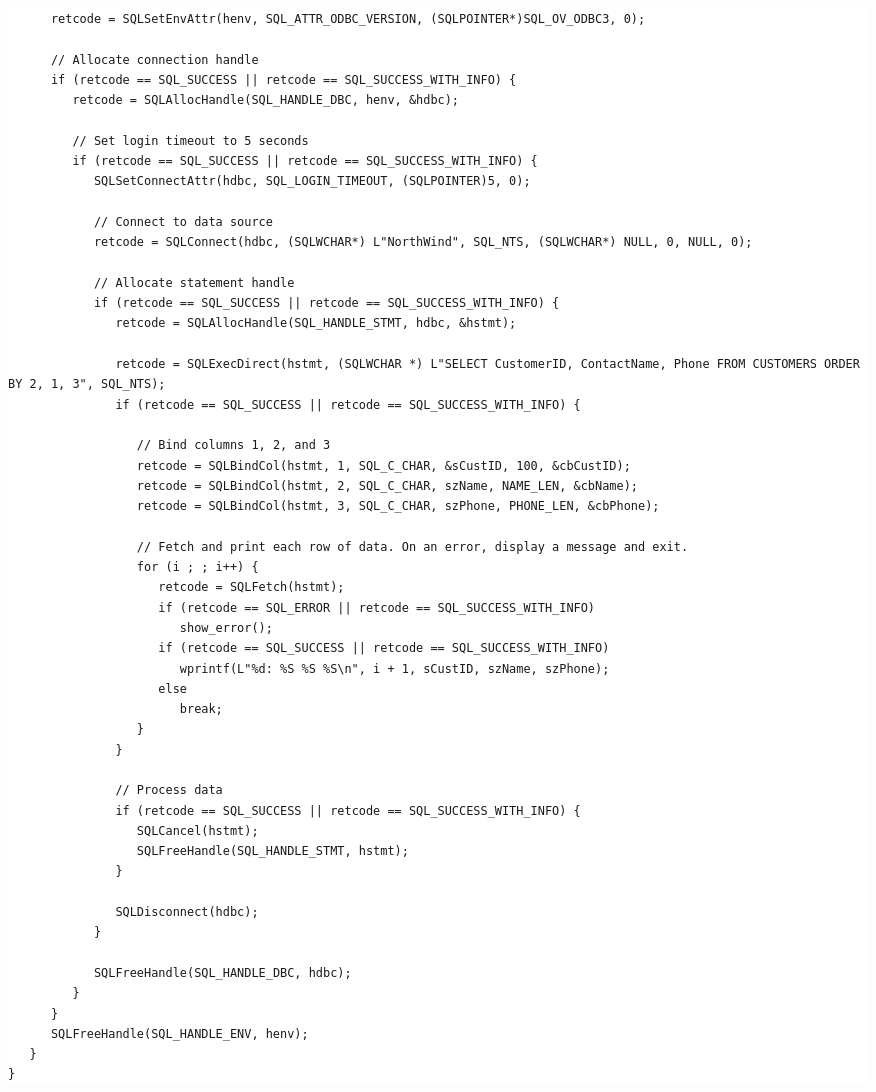 ```  
      retcode = SQLSetEnvAttr(henv, SQL_ATTR_ODBC_VERSION, (SQLPOINTER*)SQL_OV_ODBC3, 0);   
  
      // Allocate connection handle  
      if (retcode == SQL_SUCCESS || retcode == SQL_SUCCESS_WITH_INFO) {  
         retcode = SQLAllocHandle(SQL_HANDLE_DBC, henv, &hdbc);  
  
         // Set login timeout to 5 seconds  
         if (retcode == SQL_SUCCESS || retcode == SQL_SUCCESS_WITH_INFO) {  
            SQLSetConnectAttr(hdbc, SQL_LOGIN_TIMEOUT, (SQLPOINTER)5, 0);  
  
            // Connect to data source  
            retcode = SQLConnect(hdbc, (SQLWCHAR*) L"NorthWind", SQL_NTS, (SQLWCHAR*) NULL, 0, NULL, 0);  
  
            // Allocate statement handle  
            if (retcode == SQL_SUCCESS || retcode == SQL_SUCCESS_WITH_INFO) {   
               retcode = SQLAllocHandle(SQL_HANDLE_STMT, hdbc, &hstmt);   
  
               retcode = SQLExecDirect(hstmt, (SQLWCHAR *) L"SELECT CustomerID, ContactName, Phone FROM CUSTOMERS ORDER BY 2, 1, 3", SQL_NTS);  
               if (retcode == SQL_SUCCESS || retcode == SQL_SUCCESS_WITH_INFO) {  
  
                  // Bind columns 1, 2, and 3  
                  retcode = SQLBindCol(hstmt, 1, SQL_C_CHAR, &sCustID, 100, &cbCustID);  
                  retcode = SQLBindCol(hstmt, 2, SQL_C_CHAR, szName, NAME_LEN, &cbName);  
                  retcode = SQLBindCol(hstmt, 3, SQL_C_CHAR, szPhone, PHONE_LEN, &cbPhone);   
  
                  // Fetch and print each row of data. On an error, display a message and exit.  
                  for (i ; ; i++) {  
                     retcode = SQLFetch(hstmt);  
                     if (retcode == SQL_ERROR || retcode == SQL_SUCCESS_WITH_INFO)  
                        show_error();  
                     if (retcode == SQL_SUCCESS || retcode == SQL_SUCCESS_WITH_INFO)  
                        wprintf(L"%d: %S %S %S\n", i + 1, sCustID, szName, szPhone);  
                     else  
                        break;  
                  }  
               }  
  
               // Process data  
               if (retcode == SQL_SUCCESS || retcode == SQL_SUCCESS_WITH_INFO) {  
                  SQLCancel(hstmt);  
                  SQLFreeHandle(SQL_HANDLE_STMT, hstmt);  
               }  
  
               SQLDisconnect(hdbc);  
            }  
  
            SQLFreeHandle(SQL_HANDLE_DBC, hdbc);  
         }  
      }  
      SQLFreeHandle(SQL_HANDLE_ENV, henv);  
   }  
}  
```  
  